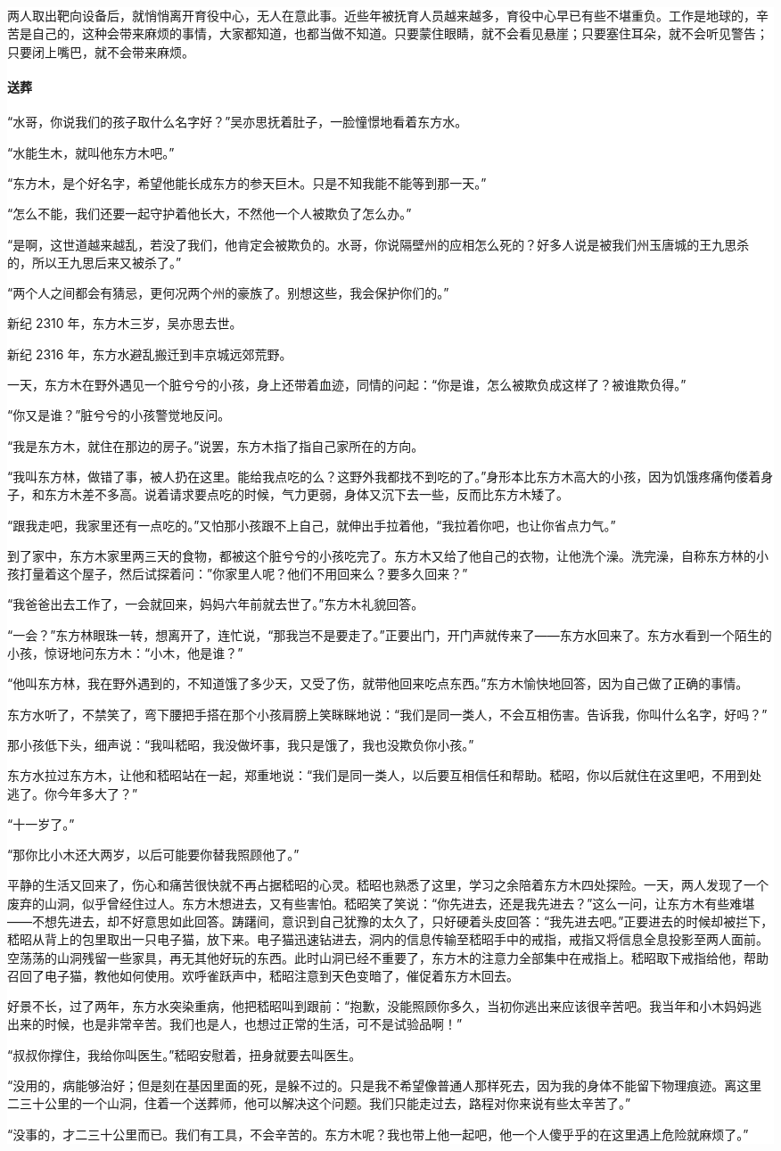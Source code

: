 两人取出靶向设备后，就悄悄离开育役中心，无人在意此事。近些年被抚育人员越来越多，育役中心早已有些不堪重负。工作是地球的，辛苦是自己的，这种会带来麻烦的事情，大家都知道，也都当做不知道。只要蒙住眼睛，就不会看见悬崖；只要塞住耳朵，就不会听见警告；只要闭上嘴巴，就不会带来麻烦。

#### 送葬

“水哥，你说我们的孩子取什么名字好？”吴亦思抚着肚子，一脸憧憬地看着东方水。

“水能生木，就叫他东方木吧。”

“东方木，是个好名字，希望他能长成东方的参天巨木。只是不知我能不能等到那一天。”

“怎么不能，我们还要一起守护着他长大，不然他一个人被欺负了怎么办。”

“是啊，这世道越来越乱，若没了我们，他肯定会被欺负的。水哥，你说隔壁州的应相怎么死的？好多人说是被我们州玉唐城的王九思杀的，所以王九思后来又被杀了。”

“两个人之间都会有猜忌，更何况两个州的豪族了。别想这些，我会保护你们的。”

新纪 2310 年，东方木三岁，吴亦思去世。

新纪 2316 年，东方水避乱搬迁到丰京城远郊荒野。

一天，东方木在野外遇见一个脏兮兮的小孩，身上还带着血迹，同情的问起：“你是谁，怎么被欺负成这样了？被谁欺负得。”

“你又是谁？”脏兮兮的小孩警觉地反问。

“我是东方木，就住在那边的房子。”说罢，东方木指了指自己家所在的方向。

“我叫东方林，做错了事，被人扔在这里。能给我点吃的么？这野外我都找不到吃的了。”身形本比东方木高大的小孩，因为饥饿疼痛佝偻着身子，和东方木差不多高。说着请求要点吃的时候，气力更弱，身体又沉下去一些，反而比东方木矮了。

“跟我走吧，我家里还有一点吃的。”又怕那小孩跟不上自己，就伸出手拉着他，“我拉着你吧，也让你省点力气。”

到了家中，东方木家里两三天的食物，都被这个脏兮兮的小孩吃完了。东方木又给了他自己的衣物，让他洗个澡。洗完澡，自称东方林的小孩打量着这个屋子，然后试探着问：”你家里人呢？他们不用回来么？要多久回来？”

“我爸爸出去工作了，一会就回来，妈妈六年前就去世了。”东方木礼貌回答。

“一会？”东方林眼珠一转，想离开了，连忙说，“那我岂不是要走了。”正要出门，开门声就传来了——东方水回来了。东方水看到一个陌生的小孩，惊讶地问东方木：“小木，他是谁？”

“他叫东方林，我在野外遇到的，不知道饿了多少天，又受了伤，就带他回来吃点东西。”东方木愉快地回答，因为自己做了正确的事情。

东方水听了，不禁笑了，弯下腰把手搭在那个小孩肩膀上笑眯眯地说：“我们是同一类人，不会互相伤害。告诉我，你叫什么名字，好吗？”

那小孩低下头，细声说：“我叫嵇昭，我没做坏事，我只是饿了，我也没欺负你小孩。”

东方水拉过东方木，让他和嵇昭站在一起，郑重地说：“我们是同一类人，以后要互相信任和帮助。嵇昭，你以后就住在这里吧，不用到处逃了。你今年多大了？”

“十一岁了。”

“那你比小木还大两岁，以后可能要你替我照顾他了。”

平静的生活又回来了，伤心和痛苦很快就不再占据嵇昭的心灵。嵇昭也熟悉了这里，学习之余陪着东方木四处探险。一天，两人发现了一个废弃的山洞，似乎曾经住过人。东方木想进去，又有些害怕。嵇昭笑了笑说：“你先进去，还是我先进去？”这么一问，让东方木有些难堪——不想先进去，却不好意思如此回答。踌躇间，意识到自己犹豫的太久了，只好硬着头皮回答：“我先进去吧。”正要进去的时候却被拦下，嵇昭从背上的包里取出一只电子猫，放下来。电子猫迅速钻进去，洞内的信息传输至嵇昭手中的戒指，戒指又将信息全息投影至两人面前。空荡荡的山洞残留一些家具，再无其他好玩的东西。此时山洞已经不重要了，东方木的注意力全部集中在戒指上。嵇昭取下戒指给他，帮助召回了电子猫，教他如何使用。欢呼雀跃声中，嵇昭注意到天色变暗了，催促着东方木回去。

好景不长，过了两年，东方水突染重病，他把嵇昭叫到跟前：“抱歉，没能照顾你多久，当初你逃出来应该很辛苦吧。我当年和小木妈妈逃出来的时候，也是非常辛苦。我们也是人，也想过正常的生活，可不是试验品啊！”

“叔叔你撑住，我给你叫医生。”嵇昭安慰着，扭身就要去叫医生。

“没用的，病能够治好；但是刻在基因里面的死，是躲不过的。只是我不希望像普通人那样死去，因为我的身体不能留下物理痕迹。离这里二三十公里的一个山洞，住着一个送葬师，他可以解决这个问题。我们只能走过去，路程对你来说有些太辛苦了。”

“没事的，才二三十公里而已。我们有工具，不会辛苦的。东方木呢？我也带上他一起吧，他一个人傻乎乎的在这里遇上危险就麻烦了。”
